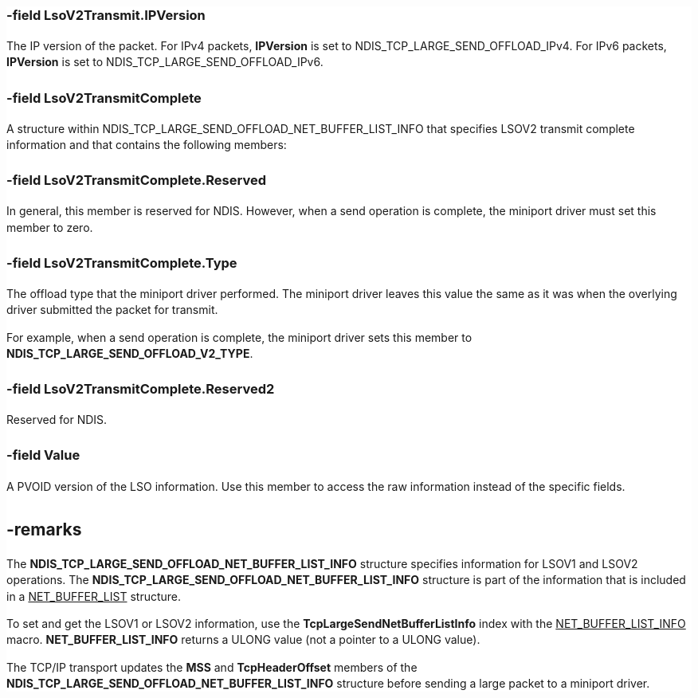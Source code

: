 ### -field LsoV2Transmit.IPVersion

The IP version of the packet. For IPv4 packets, 
        <b>IPVersion</b> is set to NDIS_TCP_LARGE_SEND_OFFLOAD_IPv4. For IPv6 packets, 
        <b>IPVersion</b> is set to NDIS_TCP_LARGE_SEND_OFFLOAD_IPv6.

### -field LsoV2TransmitComplete

A structure within NDIS_TCP_LARGE_SEND_OFFLOAD_NET_BUFFER_LIST_INFO that specifies LSOV2 transmit
      complete information and that contains the following members:

### -field LsoV2TransmitComplete.Reserved

In general, this member is reserved for NDIS.  However, when a send operation is complete, the miniport driver must set this member to zero.

### -field LsoV2TransmitComplete.Type

The offload type that the miniport driver performed. The miniport driver leaves this value the
        same as it was when the overlying driver submitted the packet for transmit.

 For example, when a send operation is complete, the miniport driver sets this member to <b>NDIS_TCP_LARGE_SEND_OFFLOAD_V2_TYPE</b>.

### -field LsoV2TransmitComplete.Reserved2

Reserved for NDIS.

### -field Value

A PVOID version of the LSO information. Use this member to access the raw information instead of
      the specific fields.

## -remarks

The <b>NDIS_TCP_LARGE_SEND_OFFLOAD_NET_BUFFER_LIST_INFO</b> structure specifies information for LSOV1 and
    LSOV2 operations. The <b>NDIS_TCP_LARGE_SEND_OFFLOAD_NET_BUFFER_LIST_INFO</b> structure is part of the
    information that is included in a 
    <a href="/windows-hardware/drivers/ddi/nbl/ns-nbl-net_buffer_list">NET_BUFFER_LIST</a> structure.

To set and get the LSOV1 or LSOV2 information, use the 
    <b>TcpLargeSendNetBufferListInfo</b> index with the 
    <a href="/windows-hardware/drivers/network/net-buffer-list-info">NET_BUFFER_LIST_INFO</a> macro.
    <b>NET_BUFFER_LIST_INFO</b> returns a ULONG value (not a pointer to a ULONG value).

The TCP/IP transport updates the 
    <b>MSS</b> and 
    <b>TcpHeaderOffset</b> members of the <b>NDIS_TCP_LARGE_SEND_OFFLOAD_NET_BUFFER_LIST_INFO</b> structure before
    sending a large packet to a miniport driver.
